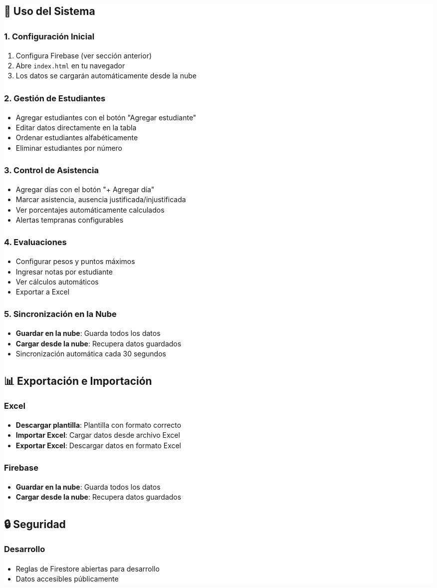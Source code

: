 ## 🎯 Uso del Sistema

### 1. Configuración Inicial
1. Configura Firebase (ver sección anterior)
2. Abre `index.html` en tu navegador
3. Los datos se cargarán automáticamente desde la nube

### 2. Gestión de Estudiantes
- Agregar estudiantes con el botón "Agregar estudiante"
- Editar datos directamente en la tabla
- Ordenar estudiantes alfabéticamente
- Eliminar estudiantes por número

### 3. Control de Asistencia
- Agregar días con el botón "+ Agregar día"
- Marcar asistencia, ausencia justificada/injustificada
- Ver porcentajes automáticamente calculados
- Alertas tempranas configurables

### 4. Evaluaciones
- Configurar pesos y puntos máximos
- Ingresar notas por estudiante
- Ver cálculos automáticos
- Exportar a Excel

### 5. Sincronización en la Nube
- **Guardar en la nube**: Guarda todos los datos
- **Cargar desde la nube**: Recupera datos guardados
- Sincronización automática cada 30 segundos

## 📊 Exportación e Importación

### Excel
- **Descargar plantilla**: Plantilla con formato correcto
- **Importar Excel**: Cargar datos desde archivo Excel
- **Exportar Excel**: Descargar datos en formato Excel

### Firebase
- **Guardar en la nube**: Guarda todos los datos
- **Cargar desde la nube**: Recupera datos guardados

## 🔒 Seguridad

### Desarrollo
- Reglas de Firestore abiertas para desarrollo
- Datos accesibles públicamente
